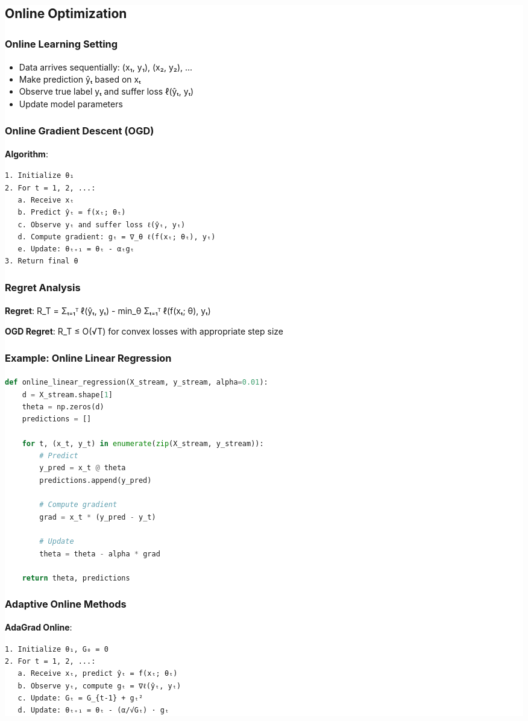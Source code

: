 ## Online Optimization

### Online Learning Setting
- Data arrives sequentially: (x₁, y₁), (x₂, y₂), ...
- Make prediction ŷₜ based on xₜ
- Observe true label yₜ and suffer loss ℓ(ŷₜ, yₜ)
- Update model parameters

### Online Gradient Descent (OGD)
**Algorithm**:
```
1. Initialize θ₁
2. For t = 1, 2, ...:
   a. Receive xₜ
   b. Predict ŷₜ = f(xₜ; θₜ)
   c. Observe yₜ and suffer loss ℓ(ŷₜ, yₜ)
   d. Compute gradient: gₜ = ∇_θ ℓ(f(xₜ; θₜ), yₜ)
   e. Update: θₜ₊₁ = θₜ - αₜgₜ
3. Return final θ
```

### Regret Analysis
**Regret**: R_T = Σₜ₌₁ᵀ ℓ(ŷₜ, yₜ) - min_θ Σₜ₌₁ᵀ ℓ(f(xₜ; θ), yₜ)

**OGD Regret**: R_T ≤ O(√T) for convex losses with appropriate step size

### Example: Online Linear Regression
```python
def online_linear_regression(X_stream, y_stream, alpha=0.01):
    d = X_stream.shape[1]
    theta = np.zeros(d)
    predictions = []
    
    for t, (x_t, y_t) in enumerate(zip(X_stream, y_stream)):
        # Predict
        y_pred = x_t @ theta
        predictions.append(y_pred)
        
        # Compute gradient
        grad = x_t * (y_pred - y_t)
        
        # Update
        theta = theta - alpha * grad
    
    return theta, predictions
```

### Adaptive Online Methods
**AdaGrad Online**:
```
1. Initialize θ₁, G₀ = 0
2. For t = 1, 2, ...:
   a. Receive xₜ, predict ŷₜ = f(xₜ; θₜ)
   b. Observe yₜ, compute gₜ = ∇ℓ(ŷₜ, yₜ)
   c. Update: Gₜ = G_{t-1} + gₜ²
   d. Update: θₜ₊₁ = θₜ - (α/√Gₜ) · gₜ
```
